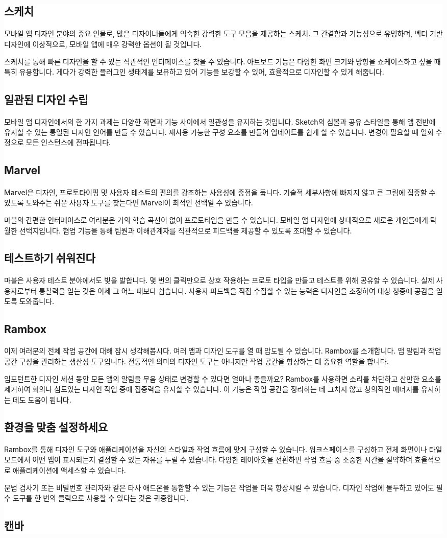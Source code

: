 <div class="content-ad"></div>

## 스케치

모바일 앱 디자인 분야의 중요 인물로, 많은 디자이너들에게 익숙한 강력한 도구 모음을 제공하는 스케치. 그 간결함과 기능성으로 유명하며, 벡터 기반 디자인에 이상적으로, 모바일 앱에 매우 강력한 옵션이 될 것입니다.

스케치를 통해 빠른 디자인을 할 수 있는 직관적인 인터페이스를 찾을 수 있습니다. 아트보드 기능은 다양한 화면 크기와 방향을 쇼케이스하고 싶을 때 특히 유용합니다. 게다가 강력한 플러그인 생태계를 보유하고 있어 기능을 보강할 수 있어, 효율적으로 디자인할 수 있게 해줍니다.

## 일관된 디자인 수립

<div class="content-ad"></div>

모바일 앱 디자인에서의 한 가지 과제는 다양한 화면과 기능 사이에서 일관성을 유지하는 것입니다. Sketch의 심볼과 공유 스타일을 통해 앱 전반에 유지할 수 있는 통일된 디자인 언어를 만들 수 있습니다. 재사용 가능한 구성 요소를 만들어 업데이트를 쉽게 할 수 있습니다. 변경이 필요할 때 일회 수정으로 모든 인스턴스에 전파됩니다.

## Marvel

Marvel은 디자인, 프로토타이핑 및 사용자 테스트의 편의를 강조하는 사용성에 중점을 둡니다. 기술적 세부사항에 빠지지 않고 큰 그림에 집중할 수 있도록 도와주는 쉬운 사용자 도구를 찾는다면 Marvel이 최적인 선택일 수 있습니다.

마블의 간편한 인터페이스로 여러분은 거의 학습 곡선이 없이 프로토타입을 만들 수 있습니다. 모바일 앱 디자인에 상대적으로 새로운 개인들에게 탁월한 선택지입니다. 협업 기능을 통해 팀원과 이해관계자를 직관적으로 피드백을 제공할 수 있도록 초대할 수 있습니다.

<div class="content-ad"></div>

## 테스트하기 쉬워진다

마블은 사용자 테스트 분야에서도 빛을 발합니다. 몇 번의 클릭만으로 상호 작용하는 프로토 타입을 만들고 테스트를 위해 공유할 수 있습니다. 실제 사용자로부터 통찰력을 얻는 것은 이제 그 어느 때보다 쉽습니다. 사용자 피드백을 직접 수집할 수 있는 능력은 디자인을 조정하여 대상 청중에 공감을 얻도록 도와줍니다.

## Rambox

이제 여러분의 전체 작업 공간에 대해 잠시 생각해봅시다. 여러 앱과 디자인 도구를 열 때 압도될 수 있습니다. Rambox를 소개합니다. 앱 알림과 작업 공간 구성을 관리하는 생산성 도구입니다. 전통적인 의미의 디자인 도구는 아니지만 작업 공간을 향상하는 데 중요한 역할을 합니다.

<div class="content-ad"></div>

임포턴트한 디자인 세션 동안 모든 앱의 알림을 무음 상태로 변경할 수 있다면 얼마나 좋을까요? Rambox를 사용하면 소리를 차단하고 산만한 요소를 제거하여 회의나 심도있는 디자인 작업 중에 집중력을 유지할 수 있습니다. 이 기능은 작업 공간을 정리하는 데 그치지 않고 창의적인 에너지를 유지하는 데도 도움이 됩니다.

## 환경을 맞춤 설정하세요

Rambox를 통해 디자인 도구와 애플리케이션을 자신의 스타일과 작업 흐름에 맞게 구성할 수 있습니다. 워크스페이스를 구성하고 전체 화면이나 타일 모드에서 어떤 앱이 표시되는지 결정할 수 있는 자유를 누릴 수 있습니다. 다양한 레이아웃을 전환하면 작업 흐름 중 소중한 시간을 절약하며 효율적으로 애플리케이션에 액세스할 수 있습니다.

문법 검사기 또는 비밀번호 관리자와 같은 타사 애드온을 통합할 수 있는 기능은 작업을 더욱 향상시킬 수 있습니다. 디자인 작업에 몰두하고 있어도 필수 도구를 한 번의 클릭으로 사용할 수 있다는 것은 귀중합니다.

<div class="content-ad"></div>

## 캔바
